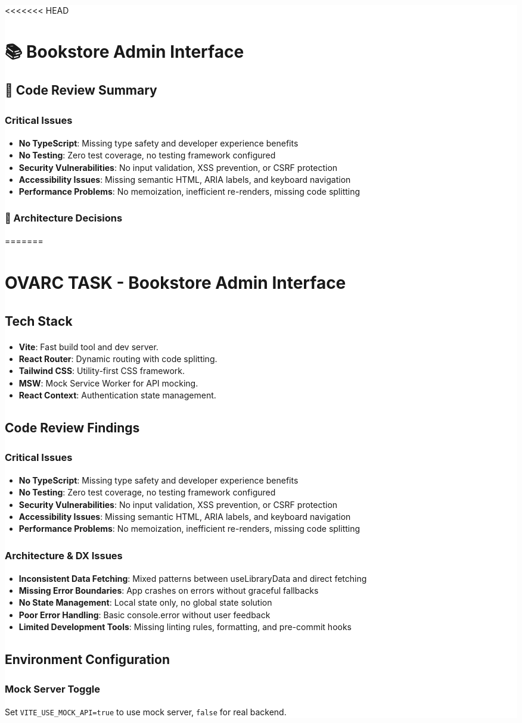 <<<<<<< HEAD
# 📚 Bookstore Admin Interface

## 📝 Code Review Summary

### Critical Issues

- **No TypeScript**: Missing type safety and developer experience benefits
- **No Testing**: Zero test coverage, no testing framework configured
- **Security Vulnerabilities**: No input validation, XSS prevention, or CSRF protection
- **Accessibility Issues**: Missing semantic HTML, ARIA labels, and keyboard navigation
- **Performance Problems**: No memoization, inefficient re-renders, missing code splitting

### 🔄 Architecture Decisions
=======
# OVARC TASK - Bookstore Admin Interface

## Tech Stack
- **Vite**: Fast build tool and dev server.
- **React Router**: Dynamic routing with code splitting.
- **Tailwind CSS**: Utility-first CSS framework.
- **MSW**: Mock Service Worker for API mocking.
- **React Context**: Authentication state management.

## Code Review Findings

### Critical Issues
- **No TypeScript**: Missing type safety and developer experience benefits
- **No Testing**: Zero test coverage, no testing framework configured
- **Security Vulnerabilities**: No input validation, XSS prevention, or CSRF protection
- **Accessibility Issues**: Missing semantic HTML, ARIA labels, and keyboard navigation
- **Performance Problems**: No memoization, inefficient re-renders, missing code splitting

### Architecture & DX Issues
- **Inconsistent Data Fetching**: Mixed patterns between useLibraryData and direct fetching
- **Missing Error Boundaries**: App crashes on errors without graceful fallbacks
- **No State Management**: Local state only, no global state solution
- **Poor Error Handling**: Basic console.error without user feedback
- **Limited Development Tools**: Missing linting rules, formatting, and pre-commit hooks

## Environment Configuration

### Mock Server Toggle
Set `VITE_USE_MOCK_API=true` to use mock server, `false` for real backend.
